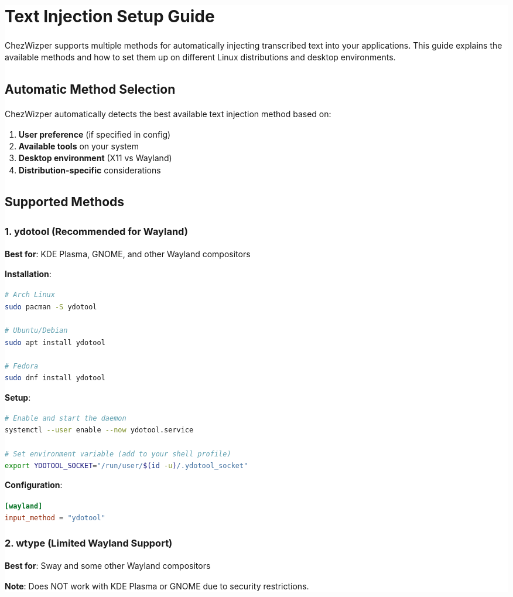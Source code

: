 # Text Injection Setup Guide

ChezWizper supports multiple methods for automatically injecting transcribed text into your applications. This guide explains the available methods and how to set them up on different Linux distributions and desktop environments.

## Automatic Method Selection

ChezWizper automatically detects the best available text injection method based on:

1. **User preference** (if specified in config)
2. **Available tools** on your system
3. **Desktop environment** (X11 vs Wayland)
4. **Distribution-specific** considerations

## Supported Methods

### 1. ydotool (Recommended for Wayland)

**Best for**: KDE Plasma, GNOME, and other Wayland compositors

**Installation**:
```bash
# Arch Linux
sudo pacman -S ydotool

# Ubuntu/Debian  
sudo apt install ydotool

# Fedora
sudo dnf install ydotool
```

**Setup**:
```bash
# Enable and start the daemon
systemctl --user enable --now ydotool.service

# Set environment variable (add to your shell profile)
export YDOTOOL_SOCKET="/run/user/$(id -u)/.ydotool_socket"
```

**Configuration**:
```toml
[wayland]
input_method = "ydotool"
```

### 2. wtype (Limited Wayland Support)

**Best for**: Sway and some other Wayland compositors

**Note**: Does NOT work with KDE Plasma or GNOME due to security restrictions.
